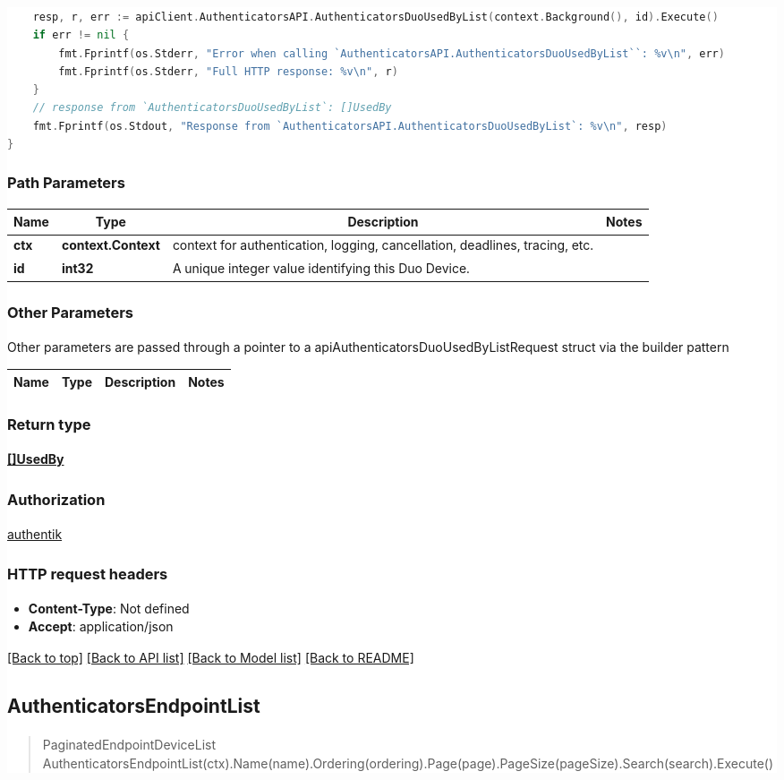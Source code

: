 ```go
	resp, r, err := apiClient.AuthenticatorsAPI.AuthenticatorsDuoUsedByList(context.Background(), id).Execute()
	if err != nil {
		fmt.Fprintf(os.Stderr, "Error when calling `AuthenticatorsAPI.AuthenticatorsDuoUsedByList``: %v\n", err)
		fmt.Fprintf(os.Stderr, "Full HTTP response: %v\n", r)
	}
	// response from `AuthenticatorsDuoUsedByList`: []UsedBy
	fmt.Fprintf(os.Stdout, "Response from `AuthenticatorsAPI.AuthenticatorsDuoUsedByList`: %v\n", resp)
}
```

### Path Parameters


Name | Type | Description  | Notes
------------- | ------------- | ------------- | -------------
**ctx** | **context.Context** | context for authentication, logging, cancellation, deadlines, tracing, etc.
**id** | **int32** | A unique integer value identifying this Duo Device. | 

### Other Parameters

Other parameters are passed through a pointer to a apiAuthenticatorsDuoUsedByListRequest struct via the builder pattern


Name | Type | Description  | Notes
------------- | ------------- | ------------- | -------------


### Return type

[**[]UsedBy**](UsedBy.md)

### Authorization

[authentik](../README.md#authentik)

### HTTP request headers

- **Content-Type**: Not defined
- **Accept**: application/json

[[Back to top]](#) [[Back to API list]](../README.md#documentation-for-api-endpoints)
[[Back to Model list]](../README.md#documentation-for-models)
[[Back to README]](../README.md)


## AuthenticatorsEndpointList

> PaginatedEndpointDeviceList AuthenticatorsEndpointList(ctx).Name(name).Ordering(ordering).Page(page).PageSize(pageSize).Search(search).Execute()
